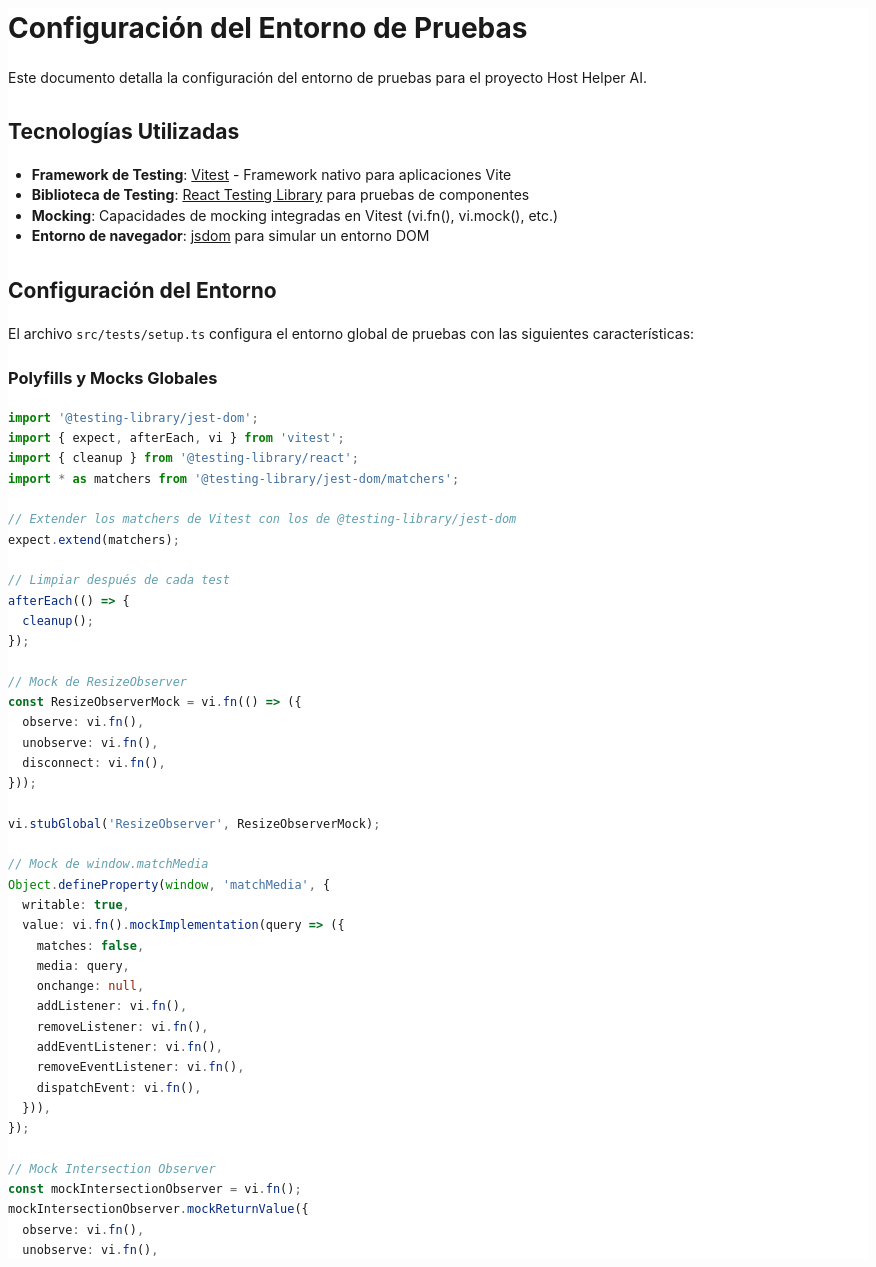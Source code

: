 # Configuración del Entorno de Pruebas

Este documento detalla la configuración del entorno de pruebas para el proyecto Host Helper AI.

## Tecnologías Utilizadas

- **Framework de Testing**: [Vitest](https://vitest.dev/) - Framework nativo para aplicaciones Vite
- **Biblioteca de Testing**: [React Testing Library](https://testing-library.com/docs/react-testing-library/intro/) para pruebas de componentes
- **Mocking**: Capacidades de mocking integradas en Vitest (vi.fn(), vi.mock(), etc.)
- **Entorno de navegador**: [jsdom](https://github.com/jsdom/jsdom) para simular un entorno DOM

## Configuración del Entorno

El archivo `src/tests/setup.ts` configura el entorno global de pruebas con las siguientes características:

### Polyfills y Mocks Globales

```typescript
import '@testing-library/jest-dom';
import { expect, afterEach, vi } from 'vitest';
import { cleanup } from '@testing-library/react';
import * as matchers from '@testing-library/jest-dom/matchers';

// Extender los matchers de Vitest con los de @testing-library/jest-dom
expect.extend(matchers);

// Limpiar después de cada test
afterEach(() => {
  cleanup();
});

// Mock de ResizeObserver
const ResizeObserverMock = vi.fn(() => ({
  observe: vi.fn(),
  unobserve: vi.fn(),
  disconnect: vi.fn(),
}));

vi.stubGlobal('ResizeObserver', ResizeObserverMock);

// Mock de window.matchMedia
Object.defineProperty(window, 'matchMedia', {
  writable: true,
  value: vi.fn().mockImplementation(query => ({
    matches: false,
    media: query,
    onchange: null,
    addListener: vi.fn(),
    removeListener: vi.fn(),
    addEventListener: vi.fn(),
    removeEventListener: vi.fn(),
    dispatchEvent: vi.fn(),
  })),
});

// Mock Intersection Observer
const mockIntersectionObserver = vi.fn();
mockIntersectionObserver.mockReturnValue({
  observe: vi.fn(),
  unobserve: vi.fn(),
```